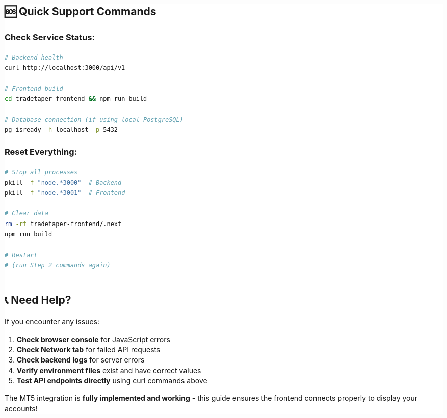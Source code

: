 
## 🆘 **Quick Support Commands**

### **Check Service Status:**
```bash
# Backend health
curl http://localhost:3000/api/v1

# Frontend build
cd tradetaper-frontend && npm run build

# Database connection (if using local PostgreSQL)
pg_isready -h localhost -p 5432
```

### **Reset Everything:**
```bash
# Stop all processes
pkill -f "node.*3000"  # Backend
pkill -f "node.*3001"  # Frontend

# Clear data
rm -rf tradetaper-frontend/.next
npm run build

# Restart
# (run Step 2 commands again)
```

---

## 📞 **Need Help?**

If you encounter any issues:

1. **Check browser console** for JavaScript errors
2. **Check Network tab** for failed API requests  
3. **Check backend logs** for server errors
4. **Verify environment files** exist and have correct values
5. **Test API endpoints directly** using curl commands above

The MT5 integration is **fully implemented and working** - this guide ensures the frontend connects properly to display your accounts! 